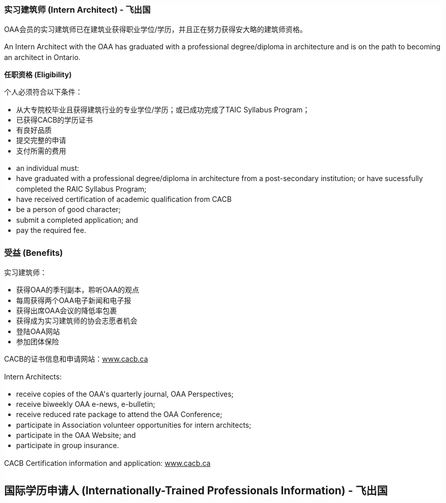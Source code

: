 ### 实习建筑师 (Intern Architect)  - 飞出国 ###

OAA会员的实习建筑师已在建筑业获得职业学位/学历，并且正在努力获得安大略的建筑师资格。
 >
An Intern Architect with the OAA has graduated with a professional degree/diploma in architecture and is on the path to becoming an architect in Ontario.


**任职资格 (Eligibility)**

个人必须符合以下条件：

- 从大专院校毕业且获得建筑行业的专业学位/学历；或已成功完成了TAIC Syllabus Program；
- 已获得CACB的学历证书
- 有良好品质
- 提交完整的申请
- 支付所需的费用

>
- an individual must:
- have graduated with a professional degree/diploma in architecture from a post-secondary institution; or have sucessfully completed the RAIC Syllabus Program; 
- have received certification of academic qualification from CACB
- be a person of good character; 
- submit a completed application; and
- pay the required fee.

### 受益 (Benefits)  ###

实习建筑师：

- 获得OAA的季刊副本，聆听OAA的观点
- 每周获得两个OAA电子新闻和电子报
- 获得出席OAA会议的降低率包裹
- 获得成为实习建筑师的协会志愿者机会
- 登陆OAA网站
- 参加团体保险

CACB的证书信息和申请网站：www.cacb.ca

>
Intern Architects:

- receive copies of the OAA's quarterly journal, OAA Perspectives;
- receive biweekly OAA e-news, e-bulletin;
- receive reduced rate package to attend the OAA Conference; 
- participate in Association volunteer opportunities for intern architects; 
- participate in the OAA Website; and
- participate in group insurance.
>
CACB Certification information and application: www.cacb.ca

## 国际学历申请人 (Internationally-Trained Professionals Information)  - 飞出国  ##
